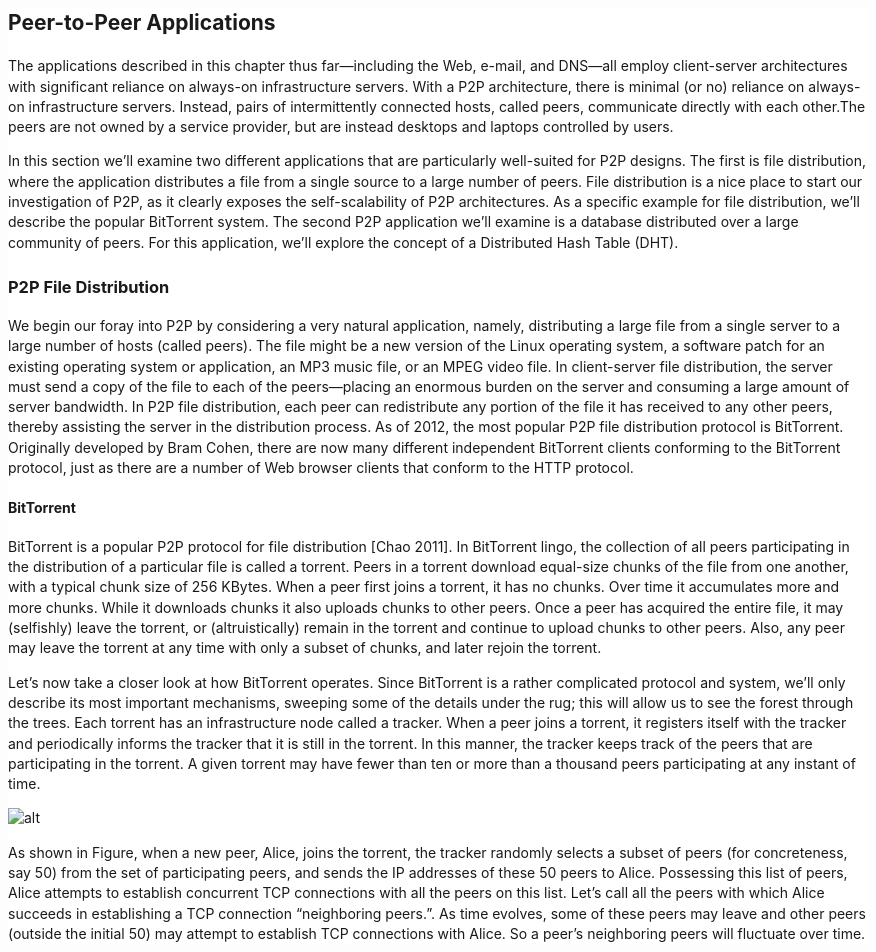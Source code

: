 ## Peer-to-Peer Applications
The applications described in this chapter thus far—including the Web, e-mail, and DNS—all employ client-server architectures with significant reliance on always-on infrastructure servers. With a P2P architecture, there is minimal (or no) reliance on always-on infrastructure servers. Instead, pairs of intermittently connected hosts, called peers, communicate directly with each other.The peers are not owned by a service provider, but are instead desktops and laptops controlled by users.

In this section we’ll examine two different applications that are particularly well-suited for P2P designs. The first is file distribution, where the application distributes a file from a single source to a large number of peers. File distribution is a nice place to start our investigation of P2P, as it clearly exposes the self-scalability of P2P architectures. As a specific example for file distribution, we’ll describe the popular BitTorrent system. The second P2P application we’ll examine is a database distributed over a large community of peers. For this application, we’ll explore the concept of a Distributed Hash Table (DHT).

### P2P File Distribution
We begin our foray into P2P by considering a very natural application, namely, distributing a large file from a single server to a large number of hosts (called peers). The file might be a new version of the Linux operating system, a software patch for an existing operating system or application, an MP3 music file, or an MPEG video file. In client-server file distribution, the server must send a copy of the file to each of the peers—placing an enormous burden on the server and consuming a large amount of server bandwidth. In P2P file distribution, each peer can redistribute any portion of the file it has received to any other peers, thereby assisting the server in the distribution process. As of 2012, the most popular P2P file distribution protocol is BitTorrent. Originally developed by Bram Cohen, there are now many different independent BitTorrent clients conforming to the BitTorrent protocol, just as there are a number of Web browser clients that conform to the HTTP protocol.

#### BitTorrent
BitTorrent is a popular P2P protocol for file distribution [Chao 2011]. In BitTorrent lingo, the collection of all peers participating in the distribution of a particular file is called a torrent. Peers in a torrent download equal-size chunks of the file from one another, with a typical chunk size of 256 KBytes. When a peer first joins a torrent, it has no chunks. Over time it accumulates more and more chunks. While it downloads chunks it also uploads chunks to other peers. Once a peer has acquired the entire file, it may (selfishly) leave the torrent, or (altruistically) remain in the torrent and continue to upload chunks to other peers. Also, any peer may leave the torrent at any time with only a subset of chunks, and later rejoin the torrent.

Let’s now take a closer look at how BitTorrent operates. Since BitTorrent is a rather complicated protocol and system, we’ll only describe its most important mechanisms, sweeping some of the details under the rug; this will allow us to see the forest through the trees. Each torrent has an infrastructure node called a tracker. When a peer joins a torrent, it registers itself with the tracker and periodically informs the tracker that it is still in the torrent. In this manner, the tracker keeps track of the peers that are participating in the torrent. A given torrent may have fewer than ten or more than a thousand peers participating at any instant of time.

![alt](http://www.networkinginfoblog.com/contentsimages/File%20distribution%20with%20BitTorrent.JPG)

As shown in Figure, when a new peer, Alice, joins the torrent, the tracker randomly selects a subset of peers (for concreteness, say 50) from the set of participating peers, and sends the IP addresses of these 50 peers to Alice. Possessing this list of peers, Alice attempts to establish concurrent TCP connections with all the peers on this list. Let’s call all the peers with which Alice succeeds in establishing a TCP connection “neighboring peers.”. As time evolves, some of these peers may leave and other peers (outside the initial 50) may attempt to establish TCP connections with Alice. So a peer’s neighboring peers will fluctuate over time.
